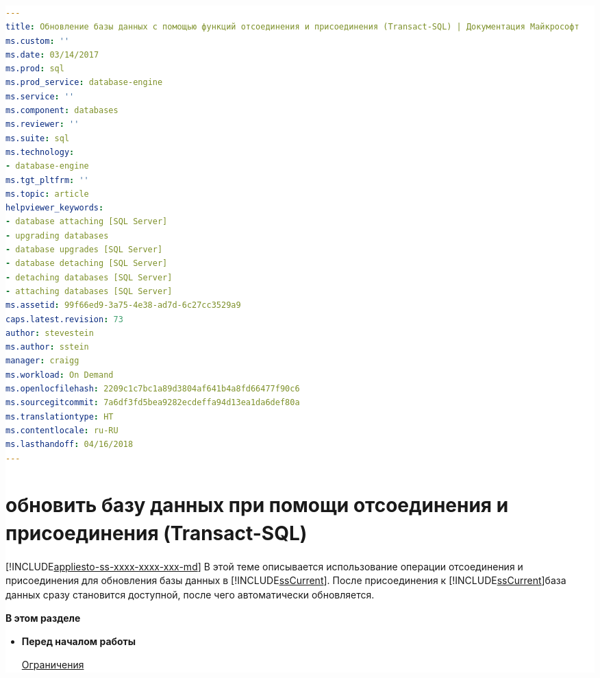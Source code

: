 ```yaml
---
title: Обновление базы данных с помощью функций отсоединения и присоединения (Transact-SQL) | Документация Майкрософт
ms.custom: ''
ms.date: 03/14/2017
ms.prod: sql
ms.prod_service: database-engine
ms.service: ''
ms.component: databases
ms.reviewer: ''
ms.suite: sql
ms.technology:
- database-engine
ms.tgt_pltfrm: ''
ms.topic: article
helpviewer_keywords:
- database attaching [SQL Server]
- upgrading databases
- database upgrades [SQL Server]
- database detaching [SQL Server]
- detaching databases [SQL Server]
- attaching databases [SQL Server]
ms.assetid: 99f66ed9-3a75-4e38-ad7d-6c27cc3529a9
caps.latest.revision: 73
author: stevestein
ms.author: sstein
manager: craigg
ms.workload: On Demand
ms.openlocfilehash: 2209c1c7bc1a89d3804af641b4a8fd66477f90c6
ms.sourcegitcommit: 7a6df3fd5bea9282ecdeffa94d13ea1da6def80a
ms.translationtype: HT
ms.contentlocale: ru-RU
ms.lasthandoff: 04/16/2018
---
```

# <a name="upgrade-a-database-using-detach-and-attach-transact-sql"></a>обновить базу данных при помощи отсоединения и присоединения (Transact-SQL)
[!INCLUDE[appliesto-ss-xxxx-xxxx-xxx-md](../../includes/appliesto-ss-xxxx-xxxx-xxx-md.md)]
  В этой теме описывается использование операции отсоединения и присоединения для обновления базы данных в [!INCLUDE[ssCurrent](../../includes/sscurrent-md.md)]. После присоединения к [!INCLUDE[ssCurrent](../../includes/sscurrent-md.md)]база данных сразу становится доступной, после чего автоматически обновляется.  
  
 **В этом разделе**  
  
-   **Перед началом работы**  
  
     [Ограничения](#Restrictions)  
  